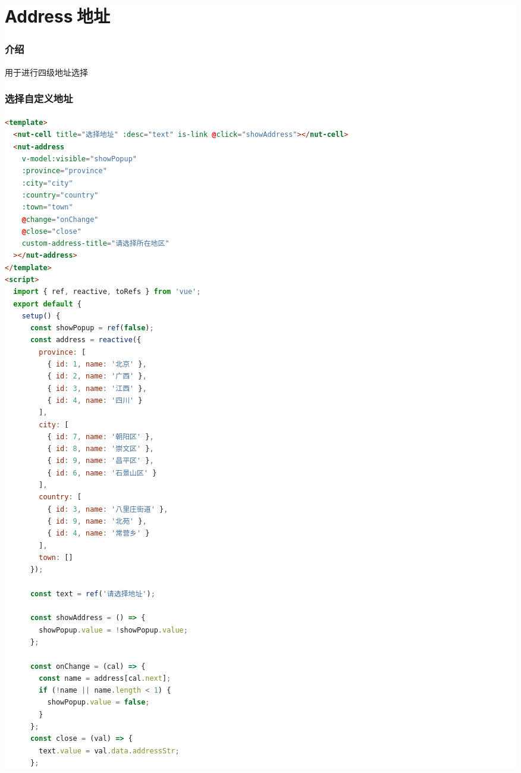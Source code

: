 # Address 地址

### 介绍

用于进行四级地址选择

### 选择自定义地址

```html
<template>
  <nut-cell title="选择地址" :desc="text" is-link @click="showAddress"></nut-cell>
  <nut-address
    v-model:visible="showPopup"
    :province="province"
    :city="city"
    :country="country"
    :town="town"
    @change="onChange"
    @close="close"
    custom-address-title="请选择所在地区"
  ></nut-address>
</template>
<script>
  import { ref, reactive, toRefs } from 'vue';
  export default {
    setup() {
      const showPopup = ref(false);
      const address = reactive({
        province: [
          { id: 1, name: '北京' },
          { id: 2, name: '广西' },
          { id: 3, name: '江西' },
          { id: 4, name: '四川' }
        ],
        city: [
          { id: 7, name: '朝阳区' },
          { id: 8, name: '崇文区' },
          { id: 9, name: '昌平区' },
          { id: 6, name: '石景山区' }
        ],
        country: [
          { id: 3, name: '八里庄街道' },
          { id: 9, name: '北苑' },
          { id: 4, name: '常营乡' }
        ],
        town: []
      });

      const text = ref('请选择地址');

      const showAddress = () => {
        showPopup.value = !showPopup.value;
      };

      const onChange = (cal) => {
        const name = address[cal.next];
        if (!name || name.length < 1) {
          showPopup.value = false;
        }
      };
      const close = (val) => {
        text.value = val.data.addressStr;
      };
```
